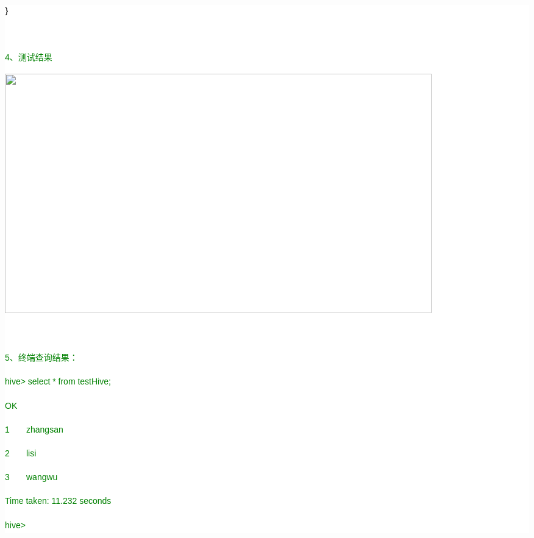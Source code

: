 <span style="color:#000000;">}  </span></li></ol></div>
<p style="font-family:Helvetica, Tahoma, Arial, sans-serif;font-size:14px;line-height:25.2000007629395px;">
 </p>
<p style="font-family:Helvetica, Tahoma, Arial, sans-serif;font-size:14px;line-height:25.2000007629395px;">
<span style="color:rgb(0,128,0);">4、测试结果</span></p>
<p style="font-family:Helvetica, Tahoma, Arial, sans-serif;font-size:14px;line-height:25.2000007629395px;">
<img alt="" src="http://dl2.iteye.com/upload/attachment/0097/2825/3c8d8054-968e-336a-b64d-c4f04e6b42d9.png" title="点击查看原始大小图片" class="magplus" width="700" height="393" style="border:0px;"></p>
<p style="font-family:Helvetica, Tahoma, Arial, sans-serif;font-size:14px;line-height:25.2000007629395px;">
 </p>
<p style="font-family:Helvetica, Tahoma, Arial, sans-serif;font-size:14px;line-height:25.2000007629395px;">
<span style="color:rgb(0,128,0);">5、终端查询结果：</span></p>
<p style="font-family:Helvetica, Tahoma, Arial, sans-serif;font-size:14px;line-height:25.2000007629395px;">
<span style="color:rgb(0,128,0);">hive&gt; select * from testHive;</span></p>
<p style="font-family:Helvetica, Tahoma, Arial, sans-serif;font-size:14px;line-height:25.2000007629395px;">
<span style="color:rgb(0,128,0);">OK</span></p>
<p style="font-family:Helvetica, Tahoma, Arial, sans-serif;font-size:14px;line-height:25.2000007629395px;">
<span style="color:rgb(0,128,0);">1       zhangsan</span></p>
<p style="font-family:Helvetica, Tahoma, Arial, sans-serif;font-size:14px;line-height:25.2000007629395px;">
<span style="color:rgb(0,128,0);">2       lisi</span></p>
<p style="font-family:Helvetica, Tahoma, Arial, sans-serif;font-size:14px;line-height:25.2000007629395px;">
<span style="color:rgb(0,128,0);">3       wangwu</span></p>
<p style="font-family:Helvetica, Tahoma, Arial, sans-serif;font-size:14px;line-height:25.2000007629395px;">
<span style="color:rgb(0,128,0);">Time taken: 11.232 seconds</span></p>
<p style="font-family:Helvetica, Tahoma, Arial, sans-serif;font-size:14px;line-height:25.2000007629395px;">
<span style="color:rgb(0,128,0);">hive&gt; </span></p>
            </div>
                </div>